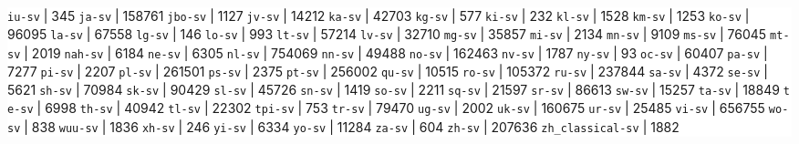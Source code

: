 `iu-sv` | 345
`ja-sv` | 158761
`jbo-sv` | 1127
`jv-sv` | 14212
`ka-sv` | 42703
`kg-sv` | 577
`ki-sv` | 232
`kl-sv` | 1528
`km-sv` | 1253
`ko-sv` | 96095
`la-sv` | 67558
`lg-sv` | 146
`lo-sv` | 993
`lt-sv` | 57214
`lv-sv` | 32710
`mg-sv` | 35857
`mi-sv` | 2134
`mn-sv` | 9109
`ms-sv` | 76045
`mt-sv` | 2019
`nah-sv` | 6184
`ne-sv` | 6305
`nl-sv` | 754069
`nn-sv` | 49488
`no-sv` | 162463
`nv-sv` | 1787
`ny-sv` | 93
`oc-sv` | 60407
`pa-sv` | 7277
`pi-sv` | 2207
`pl-sv` | 261501
`ps-sv` | 2375
`pt-sv` | 256002
`qu-sv` | 10515
`ro-sv` | 105372
`ru-sv` | 237844
`sa-sv` | 4372
`se-sv` | 5621
`sh-sv` | 70984
`sk-sv` | 90429
`sl-sv` | 45726
`sn-sv` | 1419
`so-sv` | 2211
`sq-sv` | 21597
`sr-sv` | 86613
`sw-sv` | 15257
`ta-sv` | 18849
`te-sv` | 6998
`th-sv` | 40942
`tl-sv` | 22302
`tpi-sv` | 753
`tr-sv` | 79470
`ug-sv` | 2002
`uk-sv` | 160675
`ur-sv` | 25485
`vi-sv` | 656755
`wo-sv` | 838
`wuu-sv` | 1836
`xh-sv` | 246
`yi-sv` | 6334
`yo-sv` | 11284
`za-sv` | 604
`zh-sv` | 207636
`zh_classical-sv` | 1882